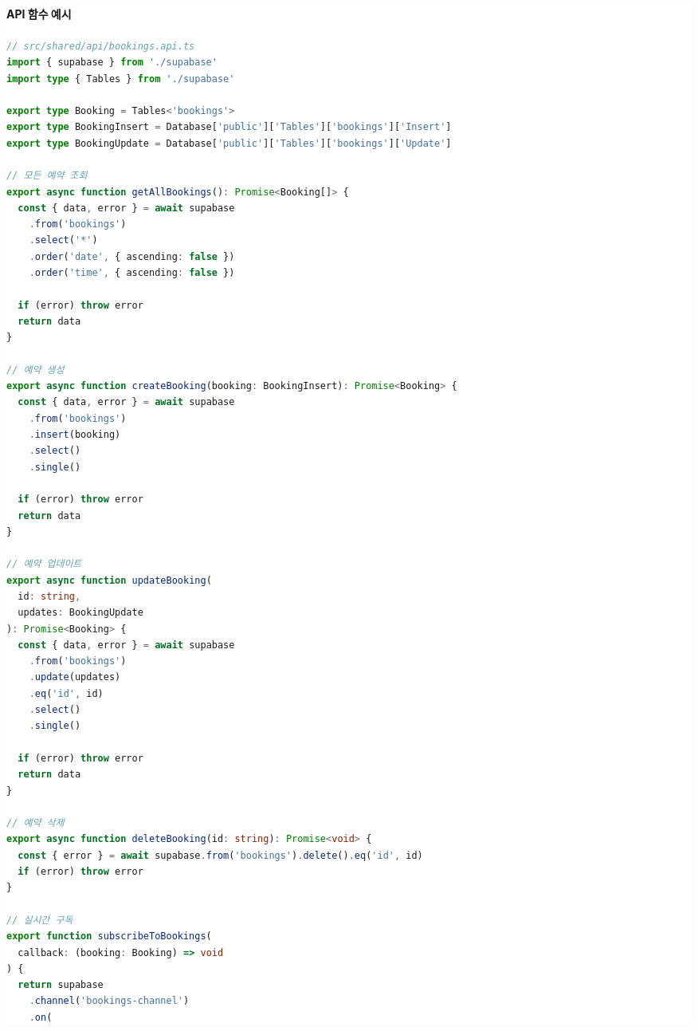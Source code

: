 #### API 함수 예시
```typescript
// src/shared/api/bookings.api.ts
import { supabase } from './supabase'
import type { Tables } from './supabase'

export type Booking = Tables<'bookings'>
export type BookingInsert = Database['public']['Tables']['bookings']['Insert']
export type BookingUpdate = Database['public']['Tables']['bookings']['Update']

// 모든 예약 조회
export async function getAllBookings(): Promise<Booking[]> {
  const { data, error } = await supabase
    .from('bookings')
    .select('*')
    .order('date', { ascending: false })
    .order('time', { ascending: false })

  if (error) throw error
  return data
}

// 예약 생성
export async function createBooking(booking: BookingInsert): Promise<Booking> {
  const { data, error } = await supabase
    .from('bookings')
    .insert(booking)
    .select()
    .single()

  if (error) throw error
  return data
}

// 예약 업데이트
export async function updateBooking(
  id: string,
  updates: BookingUpdate
): Promise<Booking> {
  const { data, error } = await supabase
    .from('bookings')
    .update(updates)
    .eq('id', id)
    .select()
    .single()

  if (error) throw error
  return data
}

// 예약 삭제
export async function deleteBooking(id: string): Promise<void> {
  const { error } = await supabase.from('bookings').delete().eq('id', id)
  if (error) throw error
}

// 실시간 구독
export function subscribeToBookings(
  callback: (booking: Booking) => void
) {
  return supabase
    .channel('bookings-channel')
    .on(
```